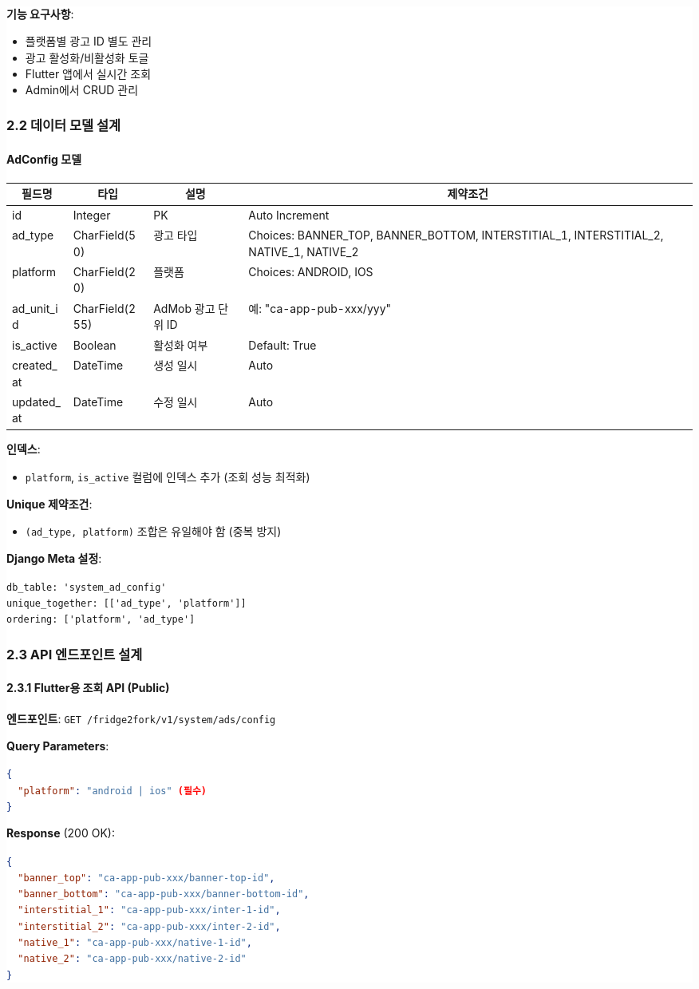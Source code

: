 **기능 요구사항**:
- 플랫폼별 광고 ID 별도 관리
- 광고 활성화/비활성화 토글
- Flutter 앱에서 실시간 조회
- Admin에서 CRUD 관리

### 2.2 데이터 모델 설계

#### AdConfig 모델

| 필드명 | 타입 | 설명 | 제약조건 |
|--------|------|------|----------|
| id | Integer | PK | Auto Increment |
| ad_type | CharField(50) | 광고 타입 | Choices: BANNER_TOP, BANNER_BOTTOM, INTERSTITIAL_1, INTERSTITIAL_2, NATIVE_1, NATIVE_2 |
| platform | CharField(20) | 플랫폼 | Choices: ANDROID, IOS |
| ad_unit_id | CharField(255) | AdMob 광고 단위 ID | 예: "ca-app-pub-xxx/yyy" |
| is_active | Boolean | 활성화 여부 | Default: True |
| created_at | DateTime | 생성 일시 | Auto |
| updated_at | DateTime | 수정 일시 | Auto |

**인덱스**:
- `platform`, `is_active` 컬럼에 인덱스 추가 (조회 성능 최적화)

**Unique 제약조건**:
- `(ad_type, platform)` 조합은 유일해야 함 (중복 방지)

**Django Meta 설정**:
```
db_table: 'system_ad_config'
unique_together: [['ad_type', 'platform']]
ordering: ['platform', 'ad_type']
```

### 2.3 API 엔드포인트 설계

#### 2.3.1 Flutter용 조회 API (Public)

**엔드포인트**: `GET /fridge2fork/v1/system/ads/config`

**Query Parameters**:
```json
{
  "platform": "android | ios" (필수)
}
```

**Response** (200 OK):
```json
{
  "banner_top": "ca-app-pub-xxx/banner-top-id",
  "banner_bottom": "ca-app-pub-xxx/banner-bottom-id",
  "interstitial_1": "ca-app-pub-xxx/inter-1-id",
  "interstitial_2": "ca-app-pub-xxx/inter-2-id",
  "native_1": "ca-app-pub-xxx/native-1-id",
  "native_2": "ca-app-pub-xxx/native-2-id"
}
```
